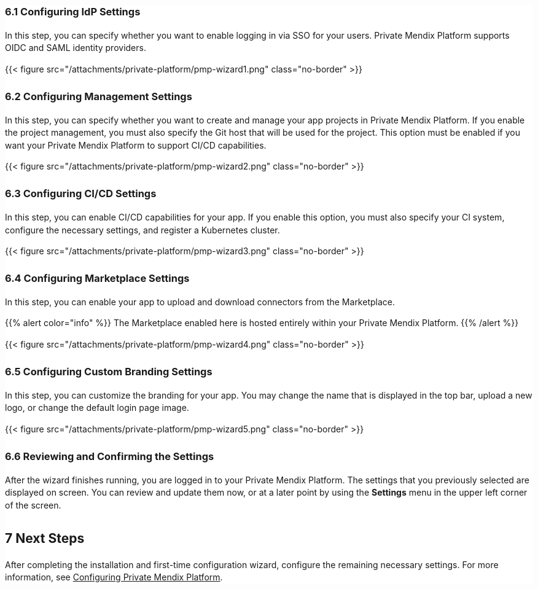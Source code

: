 ### 6.1 Configuring IdP Settings

In this step, you can specify whether you want to enable logging in via SSO for your users. Private Mendix Platform supports OIDC and SAML identity providers.

{{< figure src="/attachments/private-platform/pmp-wizard1.png" class="no-border" >}}

### 6.2 Configuring Management Settings

In this step, you can specify whether you want to create and manage your app projects in Private Mendix Platform. If you enable the project management, you must also specify the Git host that will be used for the project. This option must be enabled if you want your Private Mendix Platform to support CI/CD capabilities.

{{< figure src="/attachments/private-platform/pmp-wizard2.png" class="no-border" >}}

### 6.3 Configuring CI/CD Settings

In this step, you can enable CI/CD capabilities for your app. If you enable this option, you must also specify your CI system, configure the necessary settings, and register a Kubernetes cluster.

{{< figure src="/attachments/private-platform/pmp-wizard3.png" class="no-border" >}}

### 6.4 Configuring Marketplace Settings

In this step, you can enable your app to upload and download connectors from the Marketplace.

{{% alert color="info" %}}
The Marketplace enabled here is hosted entirely within your Private Mendix Platform.
{{% /alert %}}

{{< figure src="/attachments/private-platform/pmp-wizard4.png" class="no-border" >}}

### 6.5 Configuring Custom Branding Settings

In this step, you can customize the branding for your app. You may change the name that is displayed in the top bar, upload a new logo, or change the default login page image.

{{< figure src="/attachments/private-platform/pmp-wizard5.png" class="no-border" >}}

### 6.6 Reviewing and Confirming the Settings

After the wizard finishes running, you are logged in to your Private Mendix Platform. The settings that you previously selected are displayed on screen. You can review and update them now, or at a later point by using the **Settings** menu in the upper left corner of the screen.

## 7 Next Steps

After completing the installation and first-time configuration wizard, configure the remaining necessary settings. For more information, see [Configuring Private Mendix Platform](/private-mendix-platform-configuration/).
